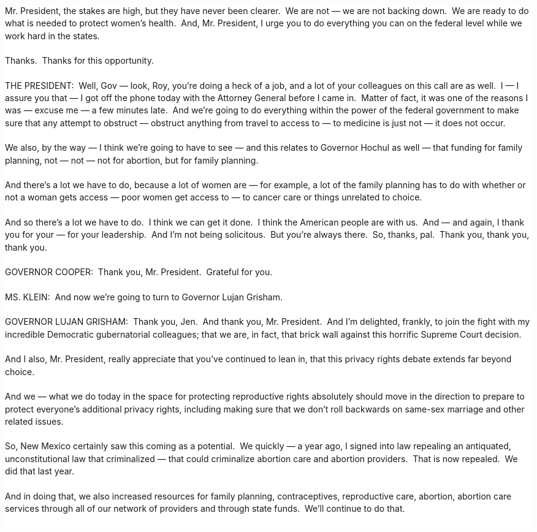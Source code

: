 Mr. President, the stakes are high, but they have never been clearer. 
We are not — we are not backing down.  We are ready to do what is needed
to protect women’s health.  And, Mr. President, I urge you to do
everything you can on the federal level while we work hard in the
states.   
   
Thanks.  Thanks for this opportunity.  
   
THE PRESIDENT:  Well, Gov — look, Roy, you’re doing a heck of a job, and
a lot of your colleagues on this call are as well.  I — I assure you
that — I got off the phone today with the Attorney General before I came
in.  Matter of fact, it was one of the reasons I was — excuse me — a few
minutes late.  And we’re going to do everything within the power of the
federal government to make sure that any attempt to obstruct — obstruct
anything from travel to access to — to medicine is just not — it does
not occur.   
   
We also, by the way — I think we’re going to have to see — and this
relates to Governor Hochul as well — that funding for family planning,
not — not — not for abortion, but for family planning.   
   
And there’s a lot we have to do, because a lot of women are — for
example, a lot of the family planning has to do with whether or not a
woman gets access — poor women get access to — to cancer care or things
unrelated to choice.   
   
And so there’s a lot we have to do.  I think we can get it done.  I
think the American people are with us.  And — and again, I thank you for
your — for your leadership.  And I’m not being solicitous.  But you’re
always there.  So, thanks, pal.  Thank you, thank you, thank you.  
   
GOVERNOR COOPER:  Thank you, Mr. President.  Grateful for you.   
   
MS. KLEIN:  And now we’re going to turn to Governor Lujan Grisham.   
   
GOVERNOR LUJAN GRISHAM:  Thank you, Jen.  And thank you, Mr. President. 
And I’m delighted, frankly, to join the fight with my incredible
Democratic gubernatorial colleagues; that we are, in fact, that brick
wall against this horrific Supreme Court decision.   
   
And I also, Mr. President, really appreciate that you’ve continued to
lean in, that this privacy rights debate extends far beyond choice.  
   
And we — what we do today in the space for protecting reproductive
rights absolutely should move in the direction to prepare to protect
everyone’s additional privacy rights, including making sure that we
don’t roll backwards on same-sex marriage and other related issues.  
   
So, New Mexico certainly saw this coming as a potential.  We quickly — a
year ago, I signed into law repealing an antiquated, unconstitutional
law that criminalized — that could criminalize abortion care and
abortion providers.  That is now repealed.  We did that last year.   
   
And in doing that, we also increased resources for family planning,
contraceptives, reproductive care, abortion, abortion care services
through all of our network of providers and through state funds.  We’ll
continue to do that.  
   